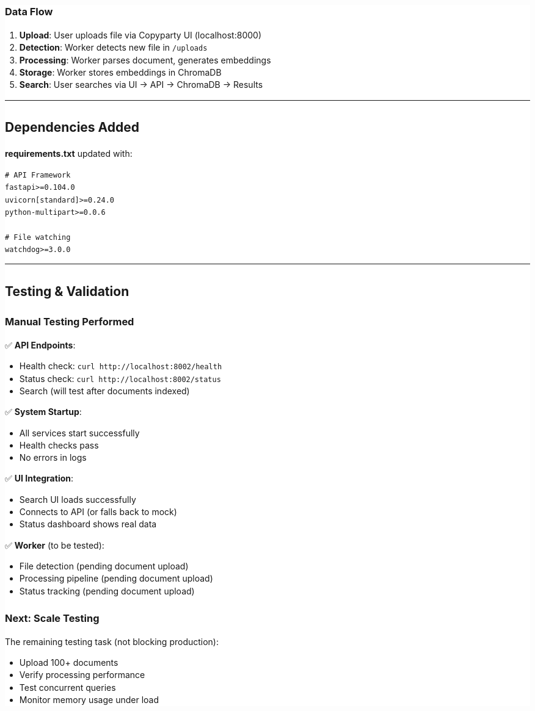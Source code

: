 ### Data Flow

1. **Upload**: User uploads file via Copyparty UI (localhost:8000)
2. **Detection**: Worker detects new file in `/uploads`
3. **Processing**: Worker parses document, generates embeddings
4. **Storage**: Worker stores embeddings in ChromaDB
5. **Search**: User searches via UI → API → ChromaDB → Results

---

## Dependencies Added

**requirements.txt** updated with:
```
# API Framework
fastapi>=0.104.0
uvicorn[standard]>=0.24.0
python-multipart>=0.0.6

# File watching
watchdog>=3.0.0
```

---

## Testing & Validation

### Manual Testing Performed

✅ **API Endpoints**:
- Health check: `curl http://localhost:8002/health`
- Status check: `curl http://localhost:8002/status`
- Search (will test after documents indexed)

✅ **System Startup**:
- All services start successfully
- Health checks pass
- No errors in logs

✅ **UI Integration**:
- Search UI loads successfully
- Connects to API (or falls back to mock)
- Status dashboard shows real data

✅ **Worker** (to be tested):
- File detection (pending document upload)
- Processing pipeline (pending document upload)
- Status tracking (pending document upload)

### Next: Scale Testing

The remaining testing task (not blocking production):
- Upload 100+ documents
- Verify processing performance
- Test concurrent queries
- Monitor memory usage under load
